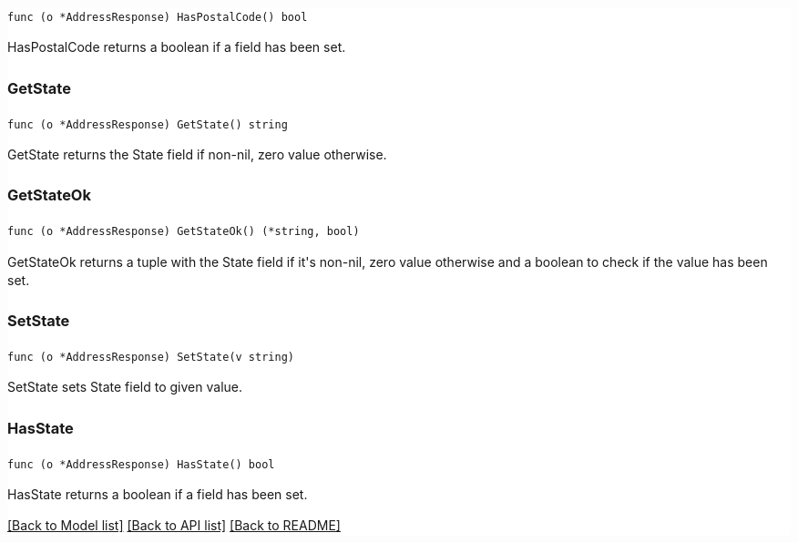`func (o *AddressResponse) HasPostalCode() bool`

HasPostalCode returns a boolean if a field has been set.

### GetState

`func (o *AddressResponse) GetState() string`

GetState returns the State field if non-nil, zero value otherwise.

### GetStateOk

`func (o *AddressResponse) GetStateOk() (*string, bool)`

GetStateOk returns a tuple with the State field if it's non-nil, zero value otherwise
and a boolean to check if the value has been set.

### SetState

`func (o *AddressResponse) SetState(v string)`

SetState sets State field to given value.

### HasState

`func (o *AddressResponse) HasState() bool`

HasState returns a boolean if a field has been set.


[[Back to Model list]](../README.md#documentation-for-models) [[Back to API list]](../README.md#documentation-for-api-endpoints) [[Back to README]](../README.md)


